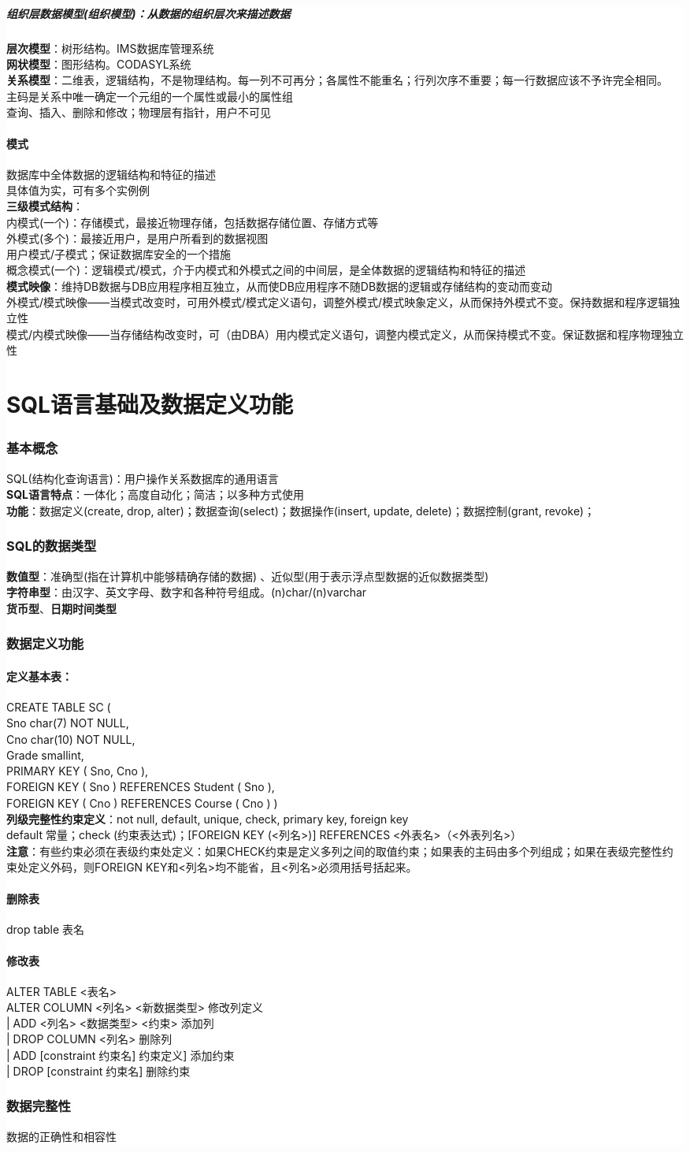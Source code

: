 <h5 id="组织层数据模型组织模型：从数据的组织层次来描述数据"><span class="prefix"></span><span class="content">组织层数据模型(组织模型)：从数据的组织层次来描述数据</span><span class="suffix"></span></h5>
<p><strong>层次模型</strong>：树形结构。IMS数据库管理系统<br>
<strong>网状模型</strong>：图形结构。CODASYL系统<br>
<strong>关系模型</strong>：二维表，逻辑结构，不是物理结构。每一列不可再分；各属性不能重名；行列次序不重要；每一行数据应该不予许完全相同。<br>
主码是关系中唯一确定一个元组的一个属性或最小的属性组<br>
查询、插入、删除和修改；物理层有指针，用户不可见</p>
<h4 id="模式"><span class="prefix"></span><span class="content">模式</span><span class="suffix"></span></h4>
<p>数据库中全体数据的逻辑结构和特征的描述<br>
具体值为实，可有多个实例例<br>
<strong>三级模式结构</strong>：<br>
内模式(一个)：存储模式，最接近物理存储，包括数据存储位置、存储方式等<br>
外模式(多个)：最接近用户，是用户所看到的数据视图<br>
用户模式/子模式；保证数据库安全的一个措施<br>
概念模式(一个)：逻辑模式/模式，介于内模式和外模式之间的中间层，是全体数据的逻辑结构和特征的描述<br>
<strong>模式映像</strong>：维持DB数据与DB应用程序相互独立，从而使DB应用程序不随DB数据的逻辑或存储结构的变动而变动<br>
外模式/模式映像——当模式改变时，可用外模式/模式定义语句，调整外模式/模式映象定义，从而保持外模式不变。保持数据和程序逻辑独立性<br>
模式/内模式映像——当存储结构改变时，可（由DBA）用内模式定义语句，调整内模式定义，从而保持模式不变。保证数据和程序物理独立性</p>
<h1 id="sql语言基础及数据定义功能"><span class="prefix"></span><span class="content">SQL语言基础及数据定义功能</span><span class="suffix"></span></h1>
<h3 id="基本概念"><span class="prefix"></span><span class="content">基本概念</span><span class="suffix"></span></h3>
<p>SQL(结构化查询语言)：用户操作关系数据库的通用语言<br>
<strong>SQL语言特点</strong>：一体化；高度自动化；简洁；以多种方式使用<br>
<strong>功能</strong>：数据定义(create, drop, alter)；数据查询(select)；数据操作(insert, update, delete)；数据控制(grant, revoke)；</p>
<h3 id="sql的数据类型"><span class="prefix"></span><span class="content">SQL的数据类型</span><span class="suffix"></span></h3>
<p><strong>数值型</strong>：准确型(指在计算机中能够精确存储的数据) 、近似型(用于表示浮点型数据的近似数据类型)<br>
<strong>字符串型</strong>：由汉字、英文字母、数字和各种符号组成。(n)char/(n)varchar<br>
<strong>货币型</strong>、<strong>日期时间类型</strong></p>
<h3 id="数据定义功能"><span class="prefix"></span><span class="content">数据定义功能</span><span class="suffix"></span></h3>
<h4 id="定义基本表："><span class="prefix"></span><span class="content">定义基本表：</span><span class="suffix"></span></h4>
<p>CREATE TABLE SC (<br>
Sno char(7) NOT NULL,<br>
Cno char(10) NOT NULL,<br>
Grade smallint,<br>
PRIMARY KEY ( Sno, Cno ),<br>
FOREIGN KEY ( Sno ) REFERENCES Student ( Sno ),<br>
FOREIGN KEY ( Cno ) REFERENCES Course ( Cno ) )<br>
<strong>列级完整性约束定义</strong>：not null, default, unique, check, primary key, foreign key<br>
default 常量；check (约束表达式)；[FOREIGN KEY (&lt;列名&gt;)] REFERENCES &lt;外表名&gt;（&lt;外表列名&gt;）<br>
<strong>注意</strong>：有些约束必须在表级约束处定义：如果CHECK约束是定义多列之间的取值约束；如果表的主码由多个列组成；如果在表级完整性约束处定义外码，则FOREIGN KEY和&lt;列名&gt;均不能省，且&lt;列名&gt;必须用括号括起来。</p>
<h4 id="删除表"><span class="prefix"></span><span class="content">删除表</span><span class="suffix"></span></h4>
<p>drop table 表名</p>
<h4 id="修改表"><span class="prefix"></span><span class="content">修改表</span><span class="suffix"></span></h4>
<p>ALTER TABLE &lt;表名&gt;<br>
ALTER COLUMN &lt;列名&gt; &lt;新数据类型&gt;        修改列定义<br>
| ADD &lt;列名&gt; &lt;数据类型&gt; &lt;约束&gt;                  添加列<br>
| DROP COLUMN &lt;列名&gt;                                删除列<br>
| ADD [constraint 约束名] 约束定义]              添加约束<br>
| DROP [constraint 约束名]                              删除约束</p>
<h3 id="数据完整性"><span class="prefix"></span><span class="content">数据完整性</span><span class="suffix"></span></h3>
<p>数据的正确性和相容性<br>